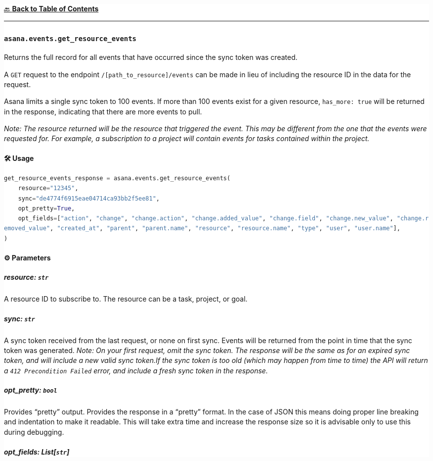 [🔙 **Back to Table of Contents**](#table-of-contents)

---

### `asana.events.get_resource_events`<a id="asanaeventsget_resource_events"></a>

Returns the full record for all events that have occurred since the sync
token was created.

A `GET` request to the endpoint `/[path_to_resource]/events` can be made in
lieu of including the resource ID in the data for the request.

Asana limits a single sync token to 100 events. If more than 100 events exist
for a given resource, `has_more: true` will be returned in the response, indicating
that there are more events to pull.

*Note: The resource returned will be the resource that triggered the
event. This may be different from the one that the events were requested
for. For example, a subscription to a project will contain events for
tasks contained within the project.*

#### 🛠️ Usage<a id="🛠️-usage"></a>

```python
get_resource_events_response = asana.events.get_resource_events(
    resource="12345",
    sync="de4774f6915eae04714ca93bb2f5ee81",
    opt_pretty=True,
    opt_fields=["action", "change", "change.action", "change.added_value", "change.field", "change.new_value", "change.removed_value", "created_at", "parent", "parent.name", "resource", "resource.name", "type", "user", "user.name"],
)
```

#### ⚙️ Parameters<a id="⚙️-parameters"></a>

##### resource: `str`<a id="resource-str"></a>

A resource ID to subscribe to. The resource can be a task, project, or goal.

##### sync: `str`<a id="sync-str"></a>

A sync token received from the last request, or none on first sync. Events will be returned from the point in time that the sync token was generated. *Note: On your first request, omit the sync token. The response will be the same as for an expired sync token, and will include a new valid sync token.If the sync token is too old (which may happen from time to time) the API will return a `412 Precondition Failed` error, and include a fresh sync token in the response.*

##### opt_pretty: `bool`<a id="opt_pretty-bool"></a>

Provides “pretty” output. Provides the response in a “pretty” format. In the case of JSON this means doing proper line breaking and indentation to make it readable. This will take extra time and increase the response size so it is advisable only to use this during debugging.

##### opt_fields: List[`str`]<a id="opt_fields-liststr"></a>
